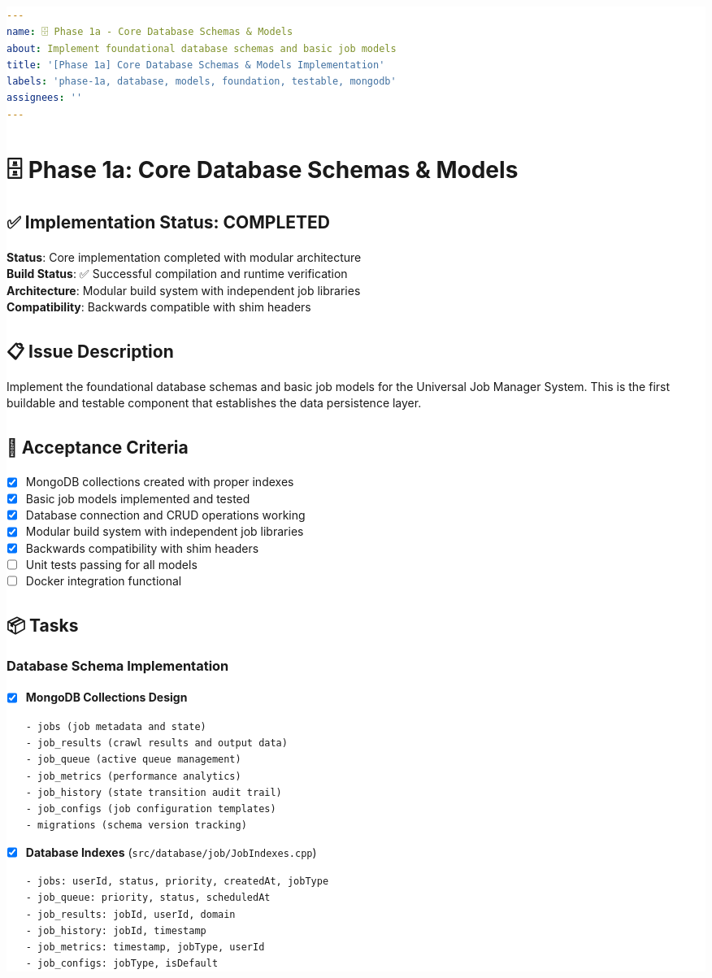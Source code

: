 ```yaml
---
name: 🗄️ Phase 1a - Core Database Schemas & Models
about: Implement foundational database schemas and basic job models
title: '[Phase 1a] Core Database Schemas & Models Implementation'
labels: 'phase-1a, database, models, foundation, testable, mongodb'
assignees: ''
---
```


# 🗄️ **Phase 1a: Core Database Schemas & Models**

## ✅ **Implementation Status: COMPLETED**
**Status**: Core implementation completed with modular architecture  
**Build Status**: ✅ Successful compilation and runtime verification  
**Architecture**: Modular build system with independent job libraries  
**Compatibility**: Backwards compatible with shim headers  

## 📋 **Issue Description**
Implement the foundational database schemas and basic job models for the Universal Job Manager System. This is the first buildable and testable component that establishes the data persistence layer.

## 🎯 **Acceptance Criteria**
- [x] MongoDB collections created with proper indexes
- [x] Basic job models implemented and tested
- [x] Database connection and CRUD operations working
- [x] Modular build system with independent job libraries
- [x] Backwards compatibility with shim headers
- [ ] Unit tests passing for all models
- [ ] Docker integration functional

## 📦 **Tasks**

### **Database Schema Implementation**
- [x] **MongoDB Collections Design**
  ```
  - jobs (job metadata and state)
  - job_results (crawl results and output data)  
  - job_queue (active queue management)
  - job_metrics (performance analytics)
  - job_history (state transition audit trail)
  - job_configs (job configuration templates)
  - migrations (schema version tracking)
  ```

- [x] **Database Indexes** (`src/database/job/JobIndexes.cpp`)
  ```
  - jobs: userId, status, priority, createdAt, jobType
  - job_queue: priority, status, scheduledAt
  - job_results: jobId, userId, domain
  - job_history: jobId, timestamp
  - job_metrics: timestamp, jobType, userId
  - job_configs: jobType, isDefault
  ```
